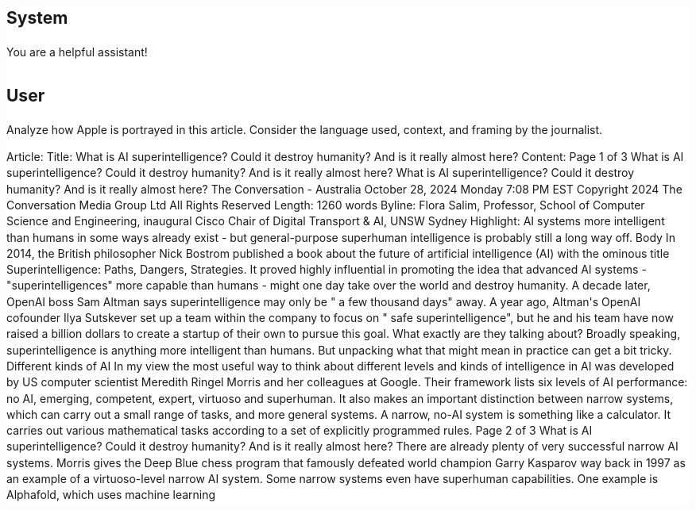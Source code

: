 ## System

You are a helpful assistant!

## User


Analyze how Apple is portrayed in this article. Consider the language used, context, and framing by the journalist.

Article:
Title: What is AI superintelligence? Could it destroy humanity? And is it really almost here?
Content: Page 1 of 3
What is AI superintelligence? Could it destroy humanity? And is it really almost here?
What is AI superintelligence? Could it destroy humanity? And is it really 
almost here?
The Conversation - Australia
October 28, 2024 Monday 7:08 PM EST
Copyright 2024 The Conversation Media Group Ltd All Rights Reserved
Length: 1260 words
Byline: Flora Salim, Professor, School of Computer Science and Engineering, inaugural Cisco Chair of Digital 
Transport & AI, UNSW Sydney
Highlight: AI systems more intelligent than humans in some ways already exist - but general-purpose superhuman 
intelligence is probably still a long way off.
Body
In 2014, the British philosopher Nick Bostrom published a book about the future of artificial intelligence (AI) with the 
ominous title Superintelligence: Paths, Dangers, Strategies. It proved highly influential in promoting the idea that 
advanced AI systems - "superintelligences" more capable than humans - might one day take over the world and 
destroy humanity.
A decade later, OpenAI boss Sam Altman says superintelligence may only be " a few thousand days" away. A year 
ago, Altman's OpenAI cofounder Ilya Sutskever set up a team within the company to focus on " safe 
superintelligence", but he and his team have now raised a billion dollars to create a startup of their own to pursue 
this goal.
What exactly are they talking about? Broadly speaking, superintelligence is anything more intelligent than humans. 
But unpacking what that might mean in practice can get a bit tricky.
Different kinds of AI
In my view the most useful way to think about different levels and kinds of intelligence in AI was developed by US 
computer scientist Meredith Ringel Morris and her colleagues at Google.
Their framework lists six levels of AI performance: no AI, emerging, competent, expert, virtuoso and superhuman. It 
also makes an important distinction between narrow systems, which can carry out a small range of tasks, and more 
general systems.
A narrow, no-AI system is something like a calculator. It carries out various mathematical tasks according to a set of 
explicitly programmed rules.
Page 2 of 3
What is AI superintelligence? Could it destroy humanity? And is it really almost here?
There are already plenty of very successful narrow AI systems. Morris gives the Deep Blue chess program that 
famously defeated world champion Garry Kasparov way back in 1997 as an example of a virtuoso-level narrow AI 
system. 
Some narrow systems even have superhuman capabilities. One example is Alphafold, which uses machine learning 